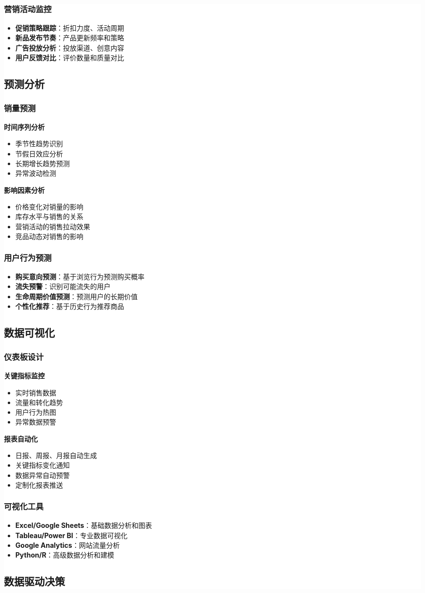 ### 营销活动监控
- **促销策略跟踪**：折扣力度、活动周期
- **新品发布节奏**：产品更新频率和策略
- **广告投放分析**：投放渠道、创意内容
- **用户反馈对比**：评价数量和质量对比

## 预测分析

### 销量预测
**时间序列分析**
- 季节性趋势识别
- 节假日效应分析
- 长期增长趋势预测
- 异常波动检测

**影响因素分析**
- 价格变化对销量的影响
- 库存水平与销售的关系
- 营销活动的销售拉动效果
- 竞品动态对销售的影响

### 用户行为预测
- **购买意向预测**：基于浏览行为预测购买概率
- **流失预警**：识别可能流失的用户
- **生命周期价值预测**：预测用户的长期价值
- **个性化推荐**：基于历史行为推荐商品

## 数据可视化

### 仪表板设计
**关键指标监控**
- 实时销售数据
- 流量和转化趋势
- 用户行为热图
- 异常数据预警

**报表自动化**
- 日报、周报、月报自动生成
- 关键指标变化通知
- 数据异常自动预警
- 定制化报表推送

### 可视化工具
- **Excel/Google Sheets**：基础数据分析和图表
- **Tableau/Power BI**：专业数据可视化
- **Google Analytics**：网站流量分析
- **Python/R**：高级数据分析和建模

## 数据驱动决策
